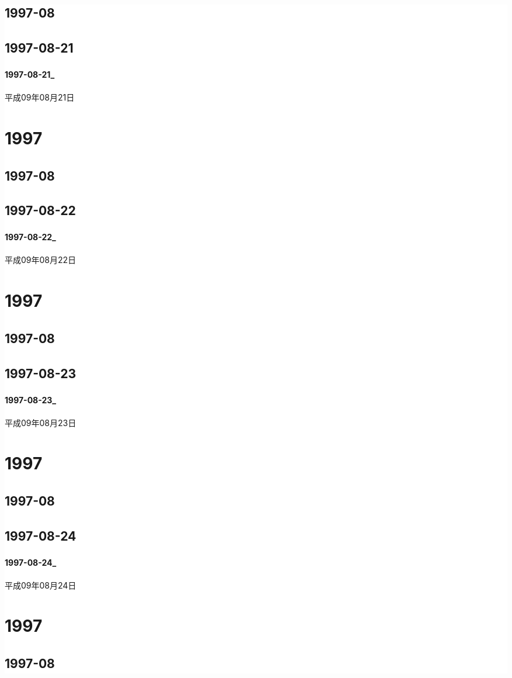 ## 1997-08

## 1997-08-21

#### 1997-08-21_

平成09年08月21日


# 1997

## 1997-08

## 1997-08-22

#### 1997-08-22_

平成09年08月22日


# 1997

## 1997-08

## 1997-08-23

#### 1997-08-23_

平成09年08月23日


# 1997

## 1997-08

## 1997-08-24

#### 1997-08-24_

平成09年08月24日


# 1997

## 1997-08
